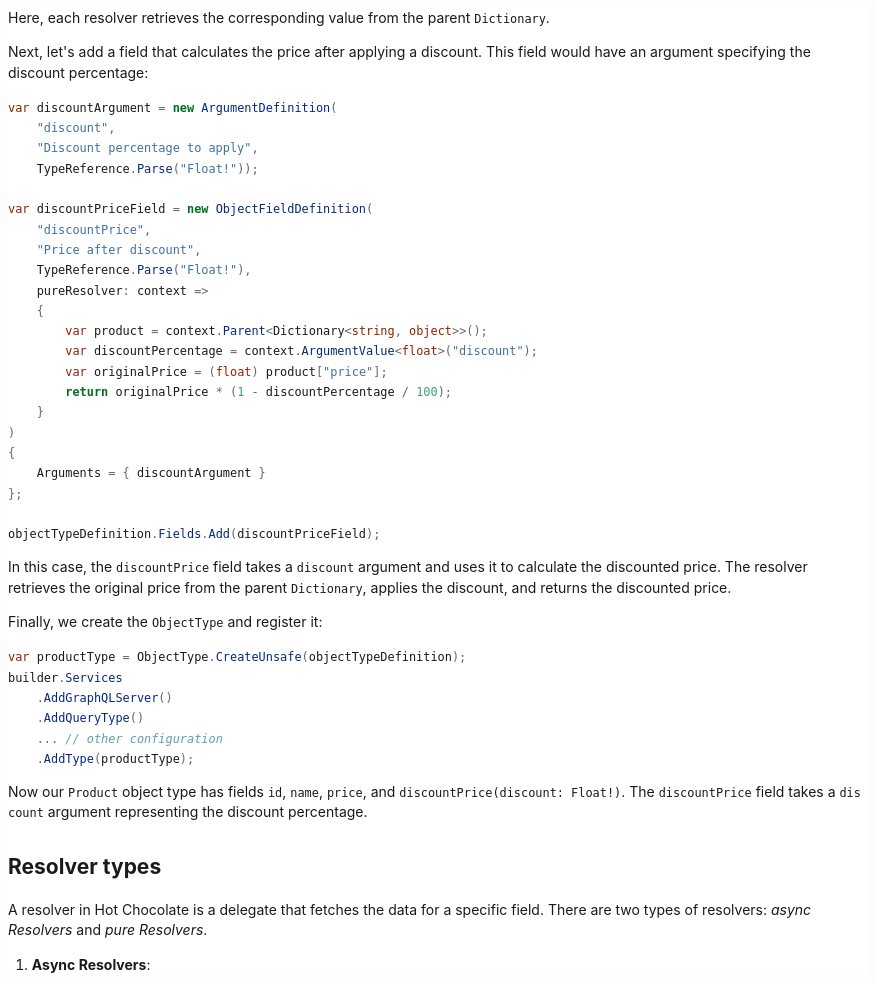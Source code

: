 Here, each resolver retrieves the corresponding value from the parent `Dictionary`.

Next, let's add a field that calculates the price after applying a discount. This field would have an argument specifying the discount percentage:

```csharp
var discountArgument = new ArgumentDefinition(
    "discount",
    "Discount percentage to apply",
    TypeReference.Parse("Float!"));

var discountPriceField = new ObjectFieldDefinition(
    "discountPrice",
    "Price after discount",
    TypeReference.Parse("Float!"),
    pureResolver: context =>
    {
        var product = context.Parent<Dictionary<string, object>>();
        var discountPercentage = context.ArgumentValue<float>("discount");
        var originalPrice = (float) product["price"];
        return originalPrice * (1 - discountPercentage / 100);
    }
)
{
    Arguments = { discountArgument }
};

objectTypeDefinition.Fields.Add(discountPriceField);
```

In this case, the `discountPrice` field takes a `discount` argument and uses it to calculate the discounted price. The resolver retrieves the original price from the parent `Dictionary`, applies the discount, and returns the discounted price.

Finally, we create the `ObjectType` and register it:

```csharp
var productType = ObjectType.CreateUnsafe(objectTypeDefinition);
builder.Services
    .AddGraphQLServer()
    .AddQueryType()
    ... // other configuration
    .AddType(productType);
```

Now our `Product` object type has fields `id`, `name`, `price`, and `discountPrice(discount: Float!)`. The `discountPrice` field takes a `discount` argument representing the discount percentage.

## Resolver types

A resolver in Hot Chocolate is a delegate that fetches the data for a specific field. There are two types of resolvers: _async Resolvers_ and _pure Resolvers_.

1. **Async Resolvers**:
